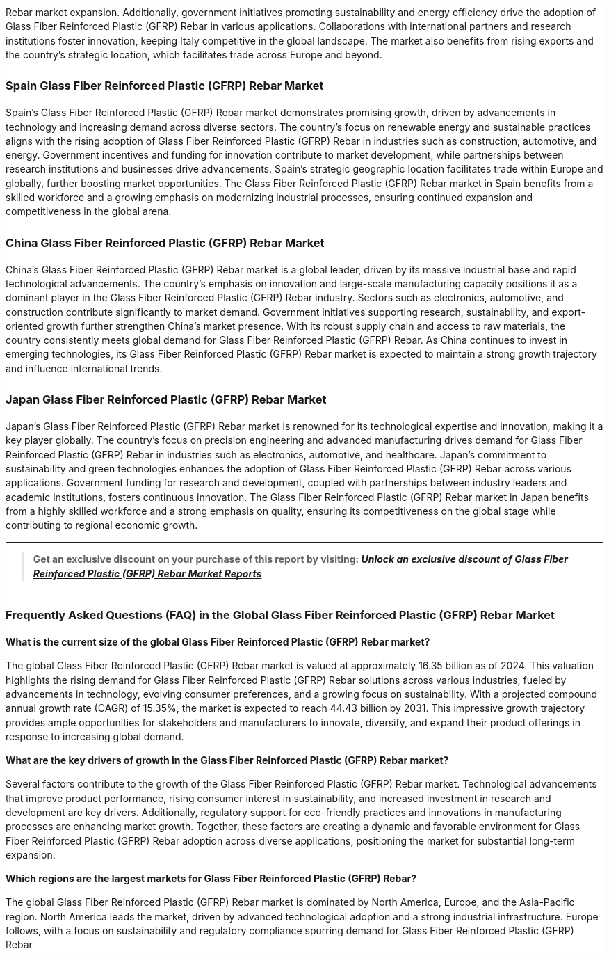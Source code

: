 Rebar market expansion. Additionally, government initiatives promoting sustainability and energy efficiency drive the adoption of Glass Fiber Reinforced Plastic (GFRP) Rebar in various applications. Collaborations with international partners and research institutions foster innovation, keeping Italy competitive in the global landscape. The market also benefits from rising exports and the country&rsquo;s strategic location, which facilitates trade across Europe and beyond.</p><h3>Spain Glass Fiber Reinforced Plastic (GFRP) Rebar Market</h3><p>Spain&rsquo;s Glass Fiber Reinforced Plastic (GFRP) Rebar market demonstrates promising growth, driven by advancements in technology and increasing demand across diverse sectors. The country&rsquo;s focus on renewable energy and sustainable practices aligns with the rising adoption of Glass Fiber Reinforced Plastic (GFRP) Rebar in industries such as construction, automotive, and energy. Government incentives and funding for innovation contribute to market development, while partnerships between research institutions and businesses drive advancements. Spain&rsquo;s strategic geographic location facilitates trade within Europe and globally, further boosting market opportunities. The Glass Fiber Reinforced Plastic (GFRP) Rebar market in Spain benefits from a skilled workforce and a growing emphasis on modernizing industrial processes, ensuring continued expansion and competitiveness in the global arena.</p><h3>China Glass Fiber Reinforced Plastic (GFRP) Rebar Market</h3><p>China&rsquo;s Glass Fiber Reinforced Plastic (GFRP) Rebar market is a global leader, driven by its massive industrial base and rapid technological advancements. The country&rsquo;s emphasis on innovation and large-scale manufacturing capacity positions it as a dominant player in the Glass Fiber Reinforced Plastic (GFRP) Rebar industry. Sectors such as electronics, automotive, and construction contribute significantly to market demand. Government initiatives supporting research, sustainability, and export-oriented growth further strengthen China&rsquo;s market presence. With its robust supply chain and access to raw materials, the country consistently meets global demand for Glass Fiber Reinforced Plastic (GFRP) Rebar. As China continues to invest in emerging technologies, its Glass Fiber Reinforced Plastic (GFRP) Rebar market is expected to maintain a strong growth trajectory and influence international trends.</p><h3>Japan Glass Fiber Reinforced Plastic (GFRP) Rebar Market</h3><p>Japan&rsquo;s Glass Fiber Reinforced Plastic (GFRP) Rebar market is renowned for its technological expertise and innovation, making it a key player globally. The country&rsquo;s focus on precision engineering and advanced manufacturing drives demand for Glass Fiber Reinforced Plastic (GFRP) Rebar in industries such as electronics, automotive, and healthcare. Japan&rsquo;s commitment to sustainability and green technologies enhances the adoption of Glass Fiber Reinforced Plastic (GFRP) Rebar across various applications. Government funding for research and development, coupled with partnerships between industry leaders and academic institutions, fosters continuous innovation. The Glass Fiber Reinforced Plastic (GFRP) Rebar market in Japan benefits from a highly skilled workforce and a strong emphasis on quality, ensuring its competitiveness on the global stage while contributing to regional economic growth.</p><hr /><blockquote><p><strong>Get an exclusive discount on your purchase of this report by visiting: <em><a href="://marketresearchpulse.com/ask-for-discount/136874?utm_source=Github&amp;utm_medium=0111">Unlock an exclusive discount of Glass Fiber Reinforced Plastic (GFRP) Rebar Market Reports</a></em>&nbsp;</strong></p></blockquote><hr /><h3>Frequently Asked Questions (FAQ) in the Global Glass Fiber Reinforced Plastic (GFRP) Rebar Market</h3><p><strong>What is the current size of the global Glass Fiber Reinforced Plastic (GFRP) Rebar market?</strong></p><p>The global Glass Fiber Reinforced Plastic (GFRP) Rebar market is valued at approximately 16.35 billion as of 2024. This valuation highlights the rising demand for Glass Fiber Reinforced Plastic (GFRP) Rebar solutions across various industries, fueled by advancements in technology, evolving consumer preferences, and a growing focus on sustainability. With a projected compound annual growth rate (CAGR) of 15.35%, the market is expected to reach 44.43 billion by 2031. This impressive growth trajectory provides ample opportunities for stakeholders and manufacturers to innovate, diversify, and expand their product offerings in response to increasing global demand.</p><p><strong>What are the key drivers of growth in the Glass Fiber Reinforced Plastic (GFRP) Rebar market?</strong></p><p>Several factors contribute to the growth of the Glass Fiber Reinforced Plastic (GFRP) Rebar market. Technological advancements that improve product performance, rising consumer interest in sustainability, and increased investment in research and development are key drivers. Additionally, regulatory support for eco-friendly practices and innovations in manufacturing processes are enhancing market growth. Together, these factors are creating a dynamic and favorable environment for Glass Fiber Reinforced Plastic (GFRP) Rebar adoption across diverse applications, positioning the market for substantial long-term expansion.</p><p><strong>Which regions are the largest markets for Glass Fiber Reinforced Plastic (GFRP) Rebar?</strong></p><p>The global Glass Fiber Reinforced Plastic (GFRP) Rebar market is dominated by North America, Europe, and the Asia-Pacific region. North America leads the market, driven by advanced technological adoption and a strong industrial infrastructure. Europe follows, with a focus on sustainability and regulatory compliance spurring demand for Glass Fiber Reinforced Plastic (GFRP) Rebar